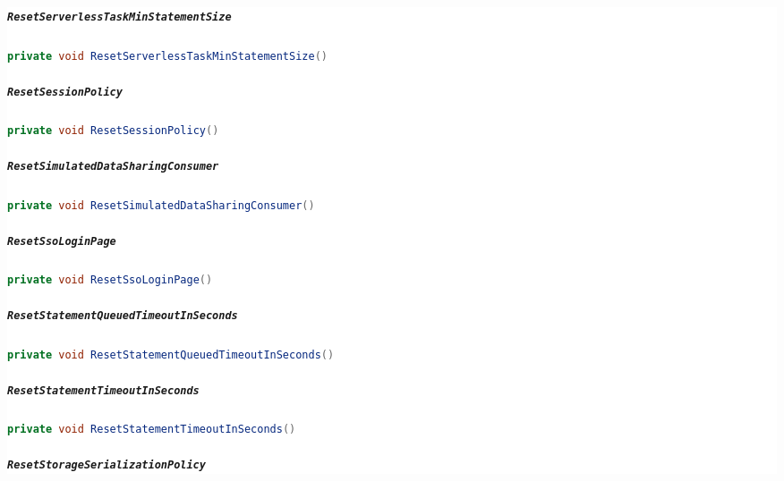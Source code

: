 ##### `ResetServerlessTaskMinStatementSize` <a name="ResetServerlessTaskMinStatementSize" id="@cdktf/provider-snowflake.currentOrganizationAccount.CurrentOrganizationAccount.resetServerlessTaskMinStatementSize"></a>

```csharp
private void ResetServerlessTaskMinStatementSize()
```

##### `ResetSessionPolicy` <a name="ResetSessionPolicy" id="@cdktf/provider-snowflake.currentOrganizationAccount.CurrentOrganizationAccount.resetSessionPolicy"></a>

```csharp
private void ResetSessionPolicy()
```

##### `ResetSimulatedDataSharingConsumer` <a name="ResetSimulatedDataSharingConsumer" id="@cdktf/provider-snowflake.currentOrganizationAccount.CurrentOrganizationAccount.resetSimulatedDataSharingConsumer"></a>

```csharp
private void ResetSimulatedDataSharingConsumer()
```

##### `ResetSsoLoginPage` <a name="ResetSsoLoginPage" id="@cdktf/provider-snowflake.currentOrganizationAccount.CurrentOrganizationAccount.resetSsoLoginPage"></a>

```csharp
private void ResetSsoLoginPage()
```

##### `ResetStatementQueuedTimeoutInSeconds` <a name="ResetStatementQueuedTimeoutInSeconds" id="@cdktf/provider-snowflake.currentOrganizationAccount.CurrentOrganizationAccount.resetStatementQueuedTimeoutInSeconds"></a>

```csharp
private void ResetStatementQueuedTimeoutInSeconds()
```

##### `ResetStatementTimeoutInSeconds` <a name="ResetStatementTimeoutInSeconds" id="@cdktf/provider-snowflake.currentOrganizationAccount.CurrentOrganizationAccount.resetStatementTimeoutInSeconds"></a>

```csharp
private void ResetStatementTimeoutInSeconds()
```

##### `ResetStorageSerializationPolicy` <a name="ResetStorageSerializationPolicy" id="@cdktf/provider-snowflake.currentOrganizationAccount.CurrentOrganizationAccount.resetStorageSerializationPolicy"></a>
